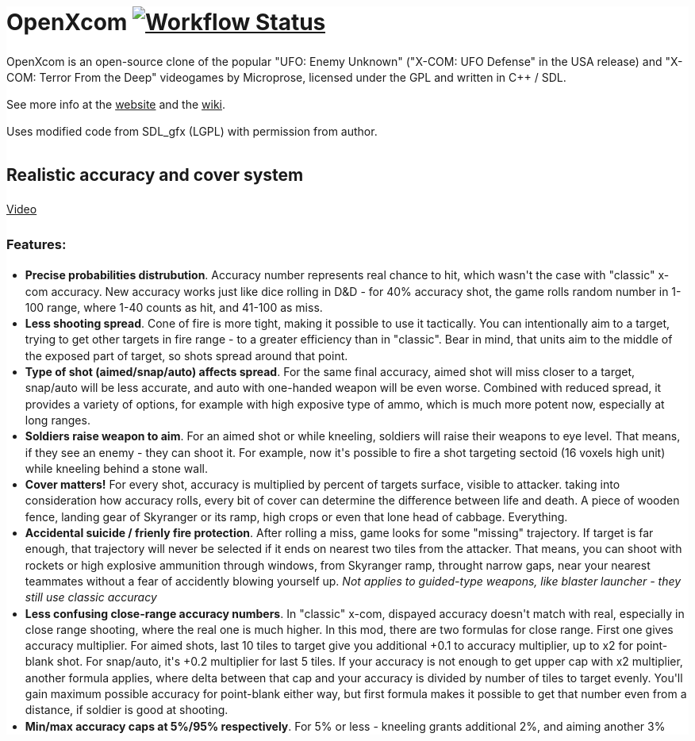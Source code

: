 # OpenXcom [![Workflow Status][workflow-badge]][actions-url]

[workflow-badge]: https://github.com/OpenXcom/OpenXcom/workflows/ci/badge.svg
[actions-url]: https://github.com/OpenXcom/OpenXcom/actions

OpenXcom is an open-source clone of the popular "UFO: Enemy Unknown" ("X-COM:
UFO Defense" in the USA release) and "X-COM: Terror From the Deep" videogames
by Microprose, licensed under the GPL and written in C++ / SDL.

See more info at the [website](https://openxcom.org)
and the [wiki](https://www.ufopaedia.org/index.php/OpenXcom).

Uses modified code from SDL\_gfx (LGPL) with permission from author.

## Realistic accuracy and cover system
[Video](https://www.youtube.com/watch?v=S9lrOClZVQQ)

### Features:
* **Precise probabilities distrubution**. Accuracy number represents real chance to hit, which wasn't the case with "classic" x-com accuracy. New accuracy works just like dice rolling in D&D - for 40% accuracy shot, the game rolls random number in 1-100 range, where 1-40 counts as hit, and 41-100 as miss.
* **Less shooting spread**. Cone of fire is more tight, making it possible to use it tactically. You can intentionally aim to a target, trying to get other targets in fire range - to a greater efficiency than in "classic". Bear in mind, that units aim to the middle of the exposed part of target, so shots spread around that point.
* **Type of shot (aimed/snap/auto) affects spread**. For the same final accuracy, aimed shot will miss closer to a target, snap/auto will be less accurate, and auto with one-handed weapon will be even worse. Combined with reduced spread, it provides a variety of options, for example with high exposive type of ammo, which is much more potent now, especially at long ranges.
* **Soldiers raise weapon to aim**. For an aimed shot or while kneeling, soldiers will raise their weapons to eye level. That means, if they see an enemy - they can shoot it. For example, now it's possible to fire a shot targeting sectoid (16 voxels high unit) while kneeling behind a stone wall.
* **Cover matters!** For every shot, accuracy is multiplied by percent of targets surface, visible to attacker. taking into consideration how accuracy rolls, every bit of cover can determine the difference between life and death. A piece of wooden fence, landing gear of Skyranger or its ramp, high crops or even that lone head of cabbage. Everything.
* **Accidental suicide / frienly fire protection**. After rolling a miss, game looks for some "missing" trajectory. If target is far enough, that trajectory will never be selected if it ends on nearest two tiles from the attacker. That means, you can shoot with rockets or high explosive ammunition through windows, from Skyranger ramp, throught narrow gaps, near your nearest teammates without a fear of accidently blowing yourself up. *Not applies to guided-type weapons, like blaster launcher - they still use classic accuracy*
* **Less confusing close-range accuracy numbers**. In "classic" x-com, dispayed  accuracy doesn't match with real, especially in close range shooting, where the real one is much higher. In this mod, there are two formulas for close range. First one gives accuracy multiplier. For aimed shots, last 10 tiles to target give you additional +0.1 to accuracy multiplier, up to x2 for point-blank shot. For snap/auto, it's +0.2 multiplier for last 5 tiles. If your accuracy is not enough to get upper cap with x2 multiplier, another formula applies, where delta between that cap and your accuracy is divided by number of tiles to target evenly. You'll gain maximum possible accuracy for point-blank either way, but first formula makes it possible to get that number even from a distance, if soldier is good at shooting.
* **Min/max accuracy caps at 5%/95% respectively**. For 5% or less - kneeling grants additional 2%, and aiming another 3%

